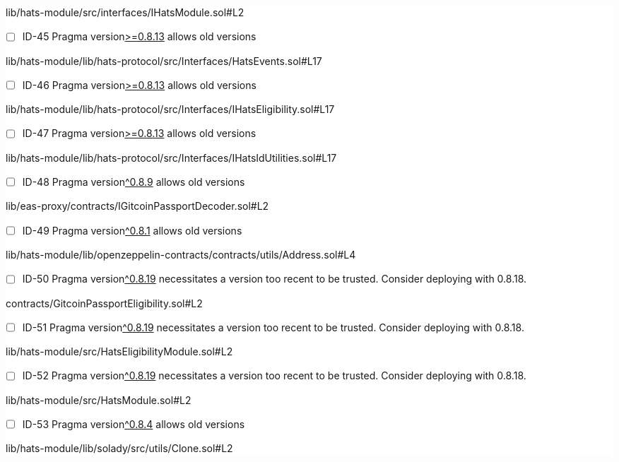 lib/hats-module/src/interfaces/IHatsModule.sol#L2


 - [ ] ID-45
Pragma version[>=0.8.13](lib/hats-module/lib/hats-protocol/src/Interfaces/HatsEvents.sol#L17) allows old versions

lib/hats-module/lib/hats-protocol/src/Interfaces/HatsEvents.sol#L17


 - [ ] ID-46
Pragma version[>=0.8.13](lib/hats-module/lib/hats-protocol/src/Interfaces/IHatsEligibility.sol#L17) allows old versions

lib/hats-module/lib/hats-protocol/src/Interfaces/IHatsEligibility.sol#L17


 - [ ] ID-47
Pragma version[>=0.8.13](lib/hats-module/lib/hats-protocol/src/Interfaces/IHatsIdUtilities.sol#L17) allows old versions

lib/hats-module/lib/hats-protocol/src/Interfaces/IHatsIdUtilities.sol#L17


 - [ ] ID-48
Pragma version[^0.8.9](lib/eas-proxy/contracts/IGitcoinPassportDecoder.sol#L2) allows old versions

lib/eas-proxy/contracts/IGitcoinPassportDecoder.sol#L2


 - [ ] ID-49
Pragma version[^0.8.1](lib/hats-module/lib/openzeppelin-contracts/contracts/utils/Address.sol#L4) allows old versions

lib/hats-module/lib/openzeppelin-contracts/contracts/utils/Address.sol#L4


 - [ ] ID-50
Pragma version[^0.8.19](contracts/GitcoinPassportEligibility.sol#L2) necessitates a version too recent to be trusted. Consider deploying with 0.8.18.

contracts/GitcoinPassportEligibility.sol#L2


 - [ ] ID-51
Pragma version[^0.8.19](lib/hats-module/src/HatsEligibilityModule.sol#L2) necessitates a version too recent to be trusted. Consider deploying with 0.8.18.

lib/hats-module/src/HatsEligibilityModule.sol#L2


 - [ ] ID-52
Pragma version[^0.8.19](lib/hats-module/src/HatsModule.sol#L2) necessitates a version too recent to be trusted. Consider deploying with 0.8.18.

lib/hats-module/src/HatsModule.sol#L2


 - [ ] ID-53
Pragma version[^0.8.4](lib/hats-module/lib/solady/src/utils/Clone.sol#L2) allows old versions

lib/hats-module/lib/solady/src/utils/Clone.sol#L2

